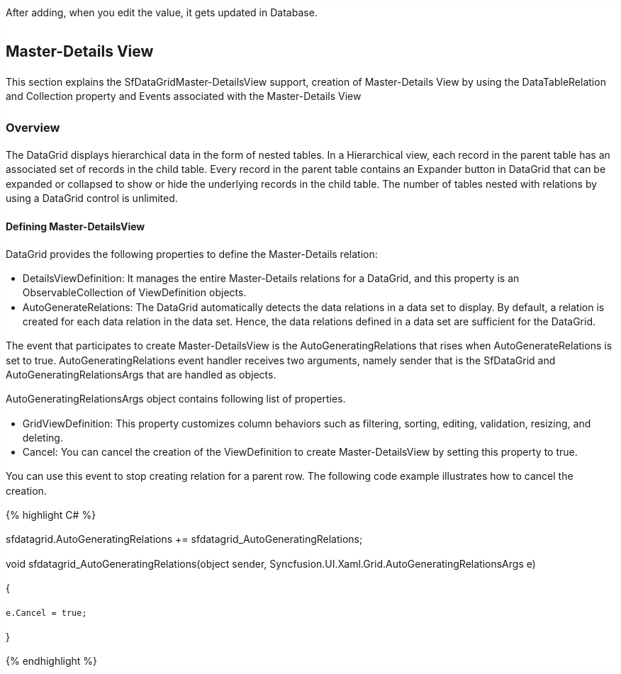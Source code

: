 After adding, when you edit the value, it gets updated in Database.

## Master-Details View

This section explains the SfDataGridMaster-DetailsView support, creation of Master-Details View by using the DataTableRelation and Collection property and Events associated with the Master-Details View

### Overview 

The DataGrid displays hierarchical data in the form of nested tables. In a Hierarchical view, each record in the parent table has an associated set of records in the child table. Every record in the parent table contains an Expander button in DataGrid that can be expanded or collapsed to show or hide the underlying records in the child table. The number of tables nested with relations by using a DataGrid control is unlimited.

#### Defining Master-DetailsView

DataGrid provides the following properties to define the Master-Details relation:

* DetailsViewDefinition: It manages the entire Master-Details relations for a DataGrid, and this property is an ObservableCollection of ViewDefinition objects.
* AutoGenerateRelations: The DataGrid automatically detects the data relations in a data set to display. By default, a relation is created for each data relation in the data set. Hence, the data relations defined in a data set are sufficient for the DataGrid.

The event that participates to create Master-DetailsView is the AutoGeneratingRelations that rises when AutoGenerateRelations is set to true. AutoGeneratingRelations event handler receives two arguments, namely sender that is the SfDataGrid and AutoGeneratingRelationsArgs that are handled as objects. 

AutoGeneratingRelationsArgs object contains following list of properties.

* GridViewDefinition: This property customizes column behaviors such as filtering, sorting, editing, validation, resizing, and deleting. 
* Cancel:  You can cancel the creation of the ViewDefinition to create Master-DetailsView by setting this property to true.

You can use this event to stop creating relation for a parent row. The following code example illustrates how to cancel the creation.


{% highlight C# %}

sfdatagrid.AutoGeneratingRelations += sfdatagrid_AutoGeneratingRelations;

void sfdatagrid_AutoGeneratingRelations(object sender, Syncfusion.UI.Xaml.Grid.AutoGeneratingRelationsArgs e)

{    

    e.Cancel = true;

}

{% endhighlight %}

